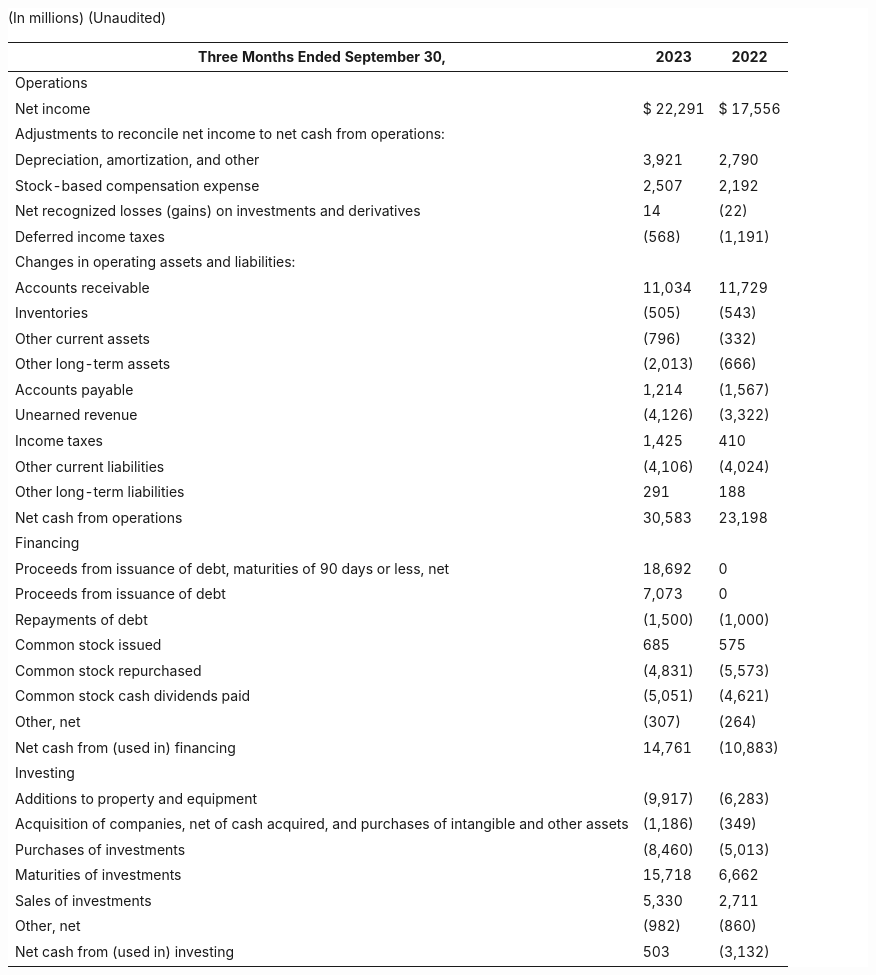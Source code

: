 (In millions) (Unaudited)

|Three Months Ended September 30,|2023|2022|
|---|---|---|
|Operations| | |
|Net income|$ 22,291|$ 17,556|
|Adjustments to reconcile net income to net cash from operations:| | |
|Depreciation, amortization, and other|3,921|2,790|
|Stock-based compensation expense|2,507|2,192|
|Net recognized losses (gains) on investments and derivatives|14|(22)|
|Deferred income taxes|(568)|(1,191)|
|Changes in operating assets and liabilities:| | |
|Accounts receivable|11,034|11,729|
|Inventories|(505)|(543)|
|Other current assets|(796)|(332)|
|Other long-term assets|(2,013)|(666)|
|Accounts payable|1,214|(1,567)|
|Unearned revenue|(4,126)|(3,322)|
|Income taxes|1,425|410|
|Other current liabilities|(4,106)|(4,024)|
|Other long-term liabilities|291|188|
|Net cash from operations|30,583|23,198|
|Financing| | |
|Proceeds from issuance of debt, maturities of 90 days or less, net|18,692|0|
|Proceeds from issuance of debt|7,073|0|
|Repayments of debt|(1,500)|(1,000)|
|Common stock issued|685|575|
|Common stock repurchased|(4,831)|(5,573)|
|Common stock cash dividends paid|(5,051)|(4,621)|
|Other, net|(307)|(264)|
|Net cash from (used in) financing|14,761|(10,883)|
|Investing| | |
|Additions to property and equipment|(9,917)|(6,283)|
|Acquisition of companies, net of cash acquired, and purchases of intangible and other assets|(1,186)|(349)|
|Purchases of investments|(8,460)|(5,013)|
|Maturities of investments|15,718|6,662|
|Sales of investments|5,330|2,711|
|Other, net|(982)|(860)|
|Net cash from (used in) investing|503|(3,132)|